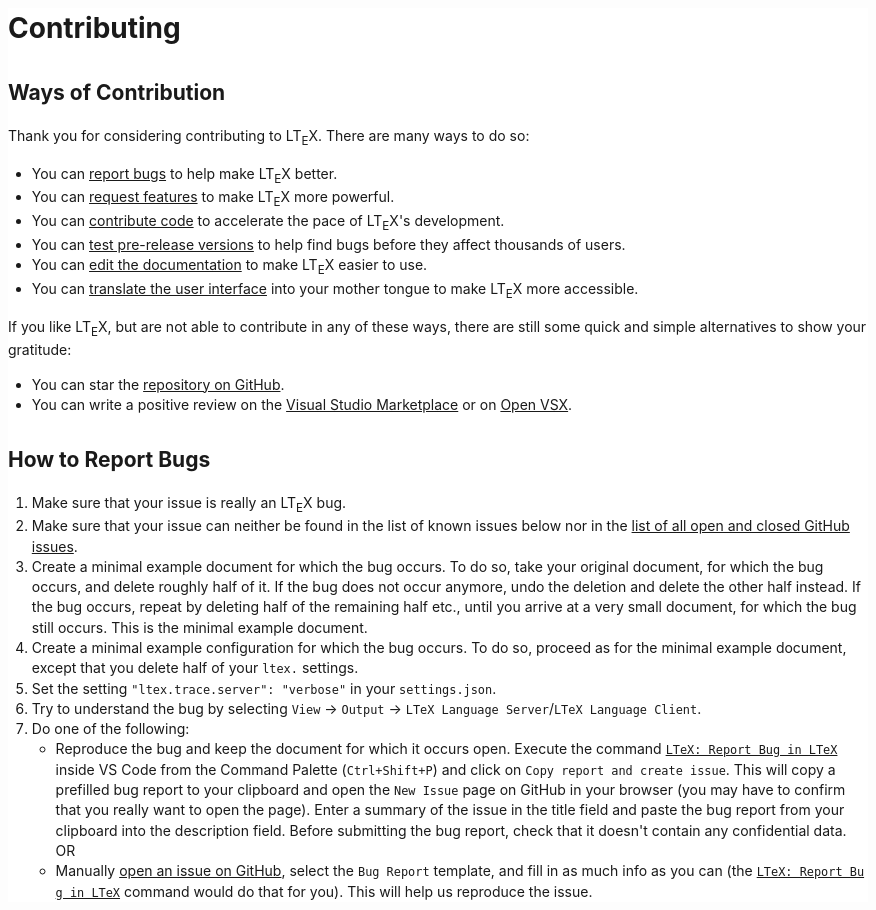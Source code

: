 

# Contributing

## Ways of Contribution

Thank you for considering contributing to LT<sub>E</sub>X. There are many ways to do so:

- You can [report bugs](#how-to-report-bugs) to help make LT<sub>E</sub>X better.
- You can [request features](#how-to-request-features) to make LT<sub>E</sub>X more powerful.
- You can [contribute code](#how-to-contribute-code) to accelerate the pace of LT<sub>E</sub>X's development.
- You can [test pre-release versions](#how-to-test-pre-releases) to help find bugs before they affect thousands of users.
- You can [edit the documentation](#how-to-edit-the-documentation) to make LT<sub>E</sub>X easier to use.
- You can [translate the user interface](#how-to-translate-the-user-interface) into your mother tongue to make LT<sub>E</sub>X more accessible.

If you like LT<sub>E</sub>X, but are not able to contribute in any of these ways, there are still some quick and simple alternatives to show your gratitude:

- You can star the [repository on GitHub](https://github.com/valentjn/vscode-ltex).
- You can write a positive review on the [Visual Studio Marketplace](https://marketplace.visualstudio.com/items?itemName=valentjn.vscode-ltex) or on [Open VSX](https://open-vsx.org/extension/valentjn/vscode-ltex).

## How to Report Bugs

1. Make sure that your issue is really an LT<sub>E</sub>X bug.
2. Make sure that your issue can neither be found in the list of known issues below nor in the [list of all open and closed GitHub issues](https://github.com/valentjn/vscode-ltex/issues?q=is%3Aissue).
3. Create a minimal example document for which the bug occurs. To do so, take your original document, for which the bug occurs, and delete roughly half of it. If the bug does not occur anymore, undo the deletion and delete the other half instead. If the bug occurs, repeat by deleting half of the remaining half etc., until you arrive at a very small document, for which the bug still occurs. This is the minimal example document.
4. Create a minimal example configuration for which the bug occurs. To do so, proceed as for the minimal example document, except that you delete half of your `ltex.` settings.
5. Set the setting `"ltex.trace.server": "verbose"` in your `settings.json`.
6. Try to understand the bug by selecting `View` → `Output` → `LTeX Language Server`/`LTeX Language Client`.
7. Do one of the following:
   - Reproduce the bug and keep the document for which it occurs open. Execute the command [`LTeX: Report Bug in LTeX`](https://valentjn.github.io/ltex/vscode-ltex/commands.html#ltex-report-bug-in-ltex) inside VS Code from the Command Palette (`Ctrl+Shift+P`) and click on `Copy report and create issue`. This will copy a prefilled bug report to your clipboard and open the `New Issue` page on GitHub in your browser (you may have to confirm that you really want to open the page). Enter a summary of the issue in the title field and paste the bug report from your clipboard into the description field. Before submitting the bug report, check that it doesn't contain any confidential data. OR
   - Manually [open an issue on GitHub](https://github.com/valentjn/vscode-ltex/issues/new/choose), select the `Bug Report` template, and fill in as much info as you can (the [`LTeX: Report Bug in LTeX`](https://valentjn.github.io/ltex/vscode-ltex/commands.html#ltex-report-bug-in-ltex) command would do that for you). This will help us reproduce the issue.
